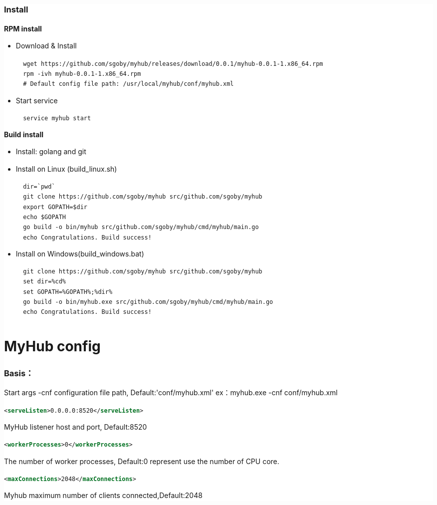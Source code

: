### Install

**RPM install**

- Download & Install

        wget https://github.com/sgoby/myhub/releases/download/0.0.1/myhub-0.0.1-1.x86_64.rpm
        rpm -ivh myhub-0.0.1-1.x86_64.rpm
        # Default config file path: /usr/local/myhub/conf/myhub.xml

- Start service

        service myhub start

**Build install**

- Install: golang and git

- Install on Linux (build_linux.sh)

        dir=`pwd`
        git clone https://github.com/sgoby/myhub src/github.com/sgoby/myhub
        export GOPATH=$dir
        echo $GOPATH
        go build -o bin/myhub src/github.com/sgoby/myhub/cmd/myhub/main.go
        echo Congratulations. Build success!

- Install on Windows(build_windows.bat)

        git clone https://github.com/sgoby/myhub src/github.com/sgoby/myhub
        set dir=%cd%
        set GOPATH=%GOPATH%;%dir%
        go build -o bin/myhub.exe src/github.com/sgoby/myhub/cmd/myhub/main.go
        echo Congratulations. Build success!


# MyHub config

### Basis：

Start args
-cnf configuration file path, Default:'conf/myhub.xml'
ex：myhub.exe -cnf conf/myhub.xml
```xml
<serveListen>0.0.0.0:8520</serveListen>
```
MyHub listener host and port, Default:8520
```xml
<workerProcesses>0</workerProcesses>
```
The number of worker processes, Default:0 represent use the number of CPU core.
```xml
<maxConnections>2048</maxConnections>
```
Myhub maximum number of clients connected,Default:2048
